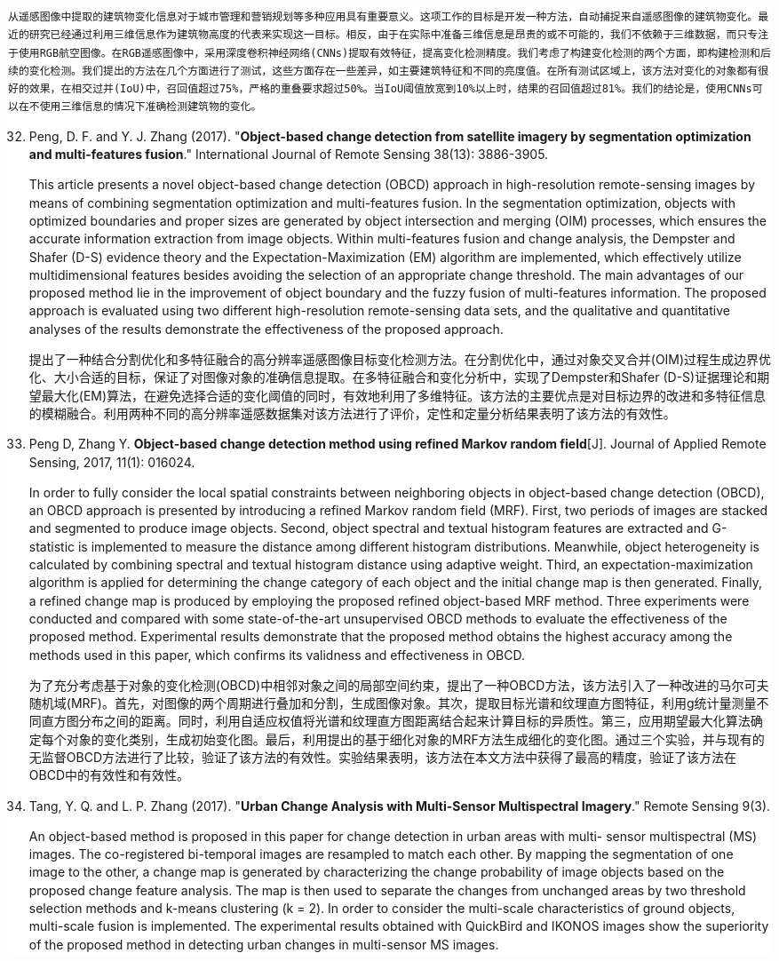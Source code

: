     从遥感图像中提取的建筑物变化信息对于城市管理和营销规划等多种应用具有重要意义。这项工作的目标是开发一种方法，自动捕捉来自遥感图像的建筑物变化。最近的研究已经通过利用三维信息作为建筑物高度的代表来实现这一目标。相反，由于在实际中准备三维信息是昂贵的或不可能的，我们不依赖于三维数据，而只专注于使用RGB航空图像。在RGB遥感图像中，采用深度卷积神经网络(CNNs)提取有效特征，提高变化检测精度。我们考虑了构建变化检测的两个方面，即构建检测和后续的变化检测。我们提出的方法在几个方面进行了测试，这些方面存在一些差异，如主要建筑特征和不同的亮度值。在所有测试区域上，该方法对变化的对象都有很好的效果，在相交过并(IoU)中，召回值超过75%，严格的重叠要求超过50%。当IoU阈值放宽到10%以上时，结果的召回值超过81%。我们的结论是，使用CNNs可以在不使用三维信息的情况下准确检测建筑物的变化。

32.	Peng, D. F. and Y. J. Zhang (2017). "**Object-based change detection from satellite imagery by segmentation optimization and multi-features fusion**." International Journal of Remote Sensing 38(13): 3886-3905.

    This article presents a novel object-based change detection (OBCD) approach in high-resolution remote-sensing images by means of combining segmentation optimization and multi-features fusion. In the segmentation optimization, objects with optimized boundaries and proper sizes are generated by object intersection and merging (OIM) processes, which ensures the accurate information extraction from image objects. Within multi-features fusion and change analysis, the Dempster and Shafer (D-S) evidence theory and the Expectation-Maximization (EM) algorithm are implemented, which effectively utilize multidimensional features besides avoiding the selection of an appropriate change threshold. The main advantages of our proposed method lie in the improvement of object boundary and the fuzzy fusion of multi-features information. The proposed approach is evaluated using two different high-resolution remote-sensing data sets, and the qualitative and quantitative analyses of the results demonstrate the effectiveness of the proposed approach.

    提出了一种结合分割优化和多特征融合的高分辨率遥感图像目标变化检测方法。在分割优化中，通过对象交叉合并(OIM)过程生成边界优化、大小合适的目标，保证了对图像对象的准确信息提取。在多特征融合和变化分析中，实现了Dempster和Shafer (D-S)证据理论和期望最大化(EM)算法，在避免选择合适的变化阈值的同时，有效地利用了多维特征。该方法的主要优点是对目标边界的改进和多特征信息的模糊融合。利用两种不同的高分辨率遥感数据集对该方法进行了评价，定性和定量分析结果表明了该方法的有效性。

33.	Peng D, Zhang Y. **Object-based change detection method using refined Markov random field**[J]. Journal of Applied Remote Sensing, 2017, 11(1): 016024.

    In order to fully consider the local spatial constraints between neighboring objects in object-based change detection (OBCD), an OBCD approach is presented by introducing a refined Markov random field (MRF). First, two periods of images are stacked and segmented to produce image objects. Second, object spectral and textual histogram features are extracted and G-statistic is implemented to measure the distance among different histogram distributions. Meanwhile, object heterogeneity is calculated by combining spectral and textual histogram distance using adaptive weight. Third, an expectation-maximization algorithm is applied for determining the change category of each object and the initial change map is then generated. Finally, a refined change map is produced by employing the proposed refined object-based MRF method. Three experiments were conducted and compared with some state-of-the-art unsupervised OBCD methods to evaluate the effectiveness of the proposed method. Experimental results demonstrate that the proposed method obtains the highest accuracy among the methods used in this paper, which confirms its validness and effectiveness in OBCD. 

    为了充分考虑基于对象的变化检测(OBCD)中相邻对象之间的局部空间约束，提出了一种OBCD方法，该方法引入了一种改进的马尔可夫随机域(MRF)。首先，对图像的两个周期进行叠加和分割，生成图像对象。其次，提取目标光谱和纹理直方图特征，利用g统计量测量不同直方图分布之间的距离。同时，利用自适应权值将光谱和纹理直方图距离结合起来计算目标的异质性。第三，应用期望最大化算法确定每个对象的变化类别，生成初始变化图。最后，利用提出的基于细化对象的MRF方法生成细化的变化图。通过三个实验，并与现有的无监督OBCD方法进行了比较，验证了该方法的有效性。实验结果表明，该方法在本文方法中获得了最高的精度，验证了该方法在OBCD中的有效性和有效性。

34.	Tang, Y. Q. and L. P. Zhang (2017). "**Urban Change Analysis with Multi-Sensor Multispectral Imagery**." Remote Sensing 9(3).

    An object-based method is proposed in this paper for change detection in urban areas with multi- sensor multispectral (MS) images. The co-registered bi-temporal images are resampled to match each other. By mapping the segmentation of one image to the other, a change map is generated by characterizing the change probability of image objects based on the proposed change feature analysis. The map is then used to separate the changes from unchanged areas by two threshold selection methods and k-means clustering (k = 2). In order to consider the multi-scale characteristics of ground objects, multi-scale fusion is implemented. The experimental results obtained with QuickBird and IKONOS images show the superiority of the proposed method in detecting urban changes in multi-sensor MS images.
